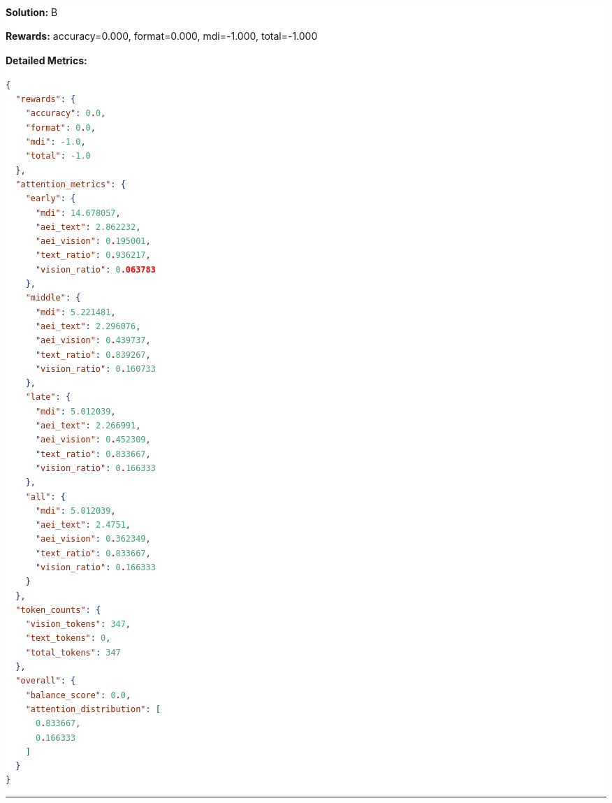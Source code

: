 **Solution:** B

**Rewards:** accuracy=0.000, format=0.000, mdi=-1.000, total=-1.000

**Detailed Metrics:**

```json
{
  "rewards": {
    "accuracy": 0.0,
    "format": 0.0,
    "mdi": -1.0,
    "total": -1.0
  },
  "attention_metrics": {
    "early": {
      "mdi": 14.678057,
      "aei_text": 2.862232,
      "aei_vision": 0.195001,
      "text_ratio": 0.936217,
      "vision_ratio": 0.063783
    },
    "middle": {
      "mdi": 5.221481,
      "aei_text": 2.296076,
      "aei_vision": 0.439737,
      "text_ratio": 0.839267,
      "vision_ratio": 0.160733
    },
    "late": {
      "mdi": 5.012039,
      "aei_text": 2.266991,
      "aei_vision": 0.452309,
      "text_ratio": 0.833667,
      "vision_ratio": 0.166333
    },
    "all": {
      "mdi": 5.012039,
      "aei_text": 2.4751,
      "aei_vision": 0.362349,
      "text_ratio": 0.833667,
      "vision_ratio": 0.166333
    }
  },
  "token_counts": {
    "vision_tokens": 347,
    "text_tokens": 0,
    "total_tokens": 347
  },
  "overall": {
    "balance_score": 0.0,
    "attention_distribution": [
      0.833667,
      0.166333
    ]
  }
}
```

---